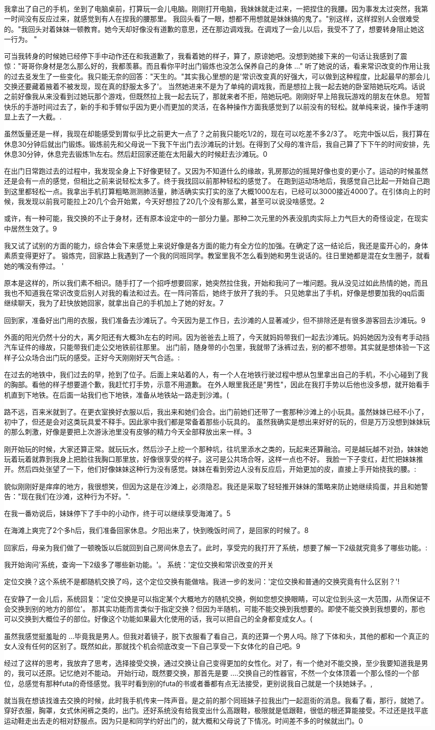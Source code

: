 我拿出了自己的手机，坐到了电脑桌前，打算玩一会儿电脑。刚刚打开电脑，我妹妹就走过来，一把捏住的我腰。因为事发太过突然，我第一时间没有反应过来，就感觉到有人在捏我的腰那里。 我回头看了一眼，想都不用想就是妹妹搞的鬼了。"别这样，这样捏别人会很难受的。"我回头对着妹妹一顿教育。她今天却好像没有道歉的意思，还在那边调戏我。在调戏了一会儿以后，我受不了了，想要转身阻止她这一行为。 "

可当我转身的时候她已经停下手中动作还在和我道歉了，我看着她的样子，算了，原谅她吧。没想到她接下来的一句话让我感到了震惊："哥哥你身材是怎么那么好的，我都羡慕。而且看你平时出门锻炼也没怎么保养自己的身体 ..." 听了她说的话，看来常识改变的作用让我的过去㕛发生了一些变化。我只能无奈的回答："天生的。"其实我心里想的是'常识改变真的好强大，可以做到这种程度，比起最早的那会儿交换还要藏着掖着不被发现，现在真的舒服太多了'。 当然她进来不是为了单纯的调戏我，而是想拉上我一起去她的卧室陪她玩吃鸡。话说之前好像我从来没看到过她玩那个游戏，但既然拉上我一起去玩了，那就来者不拒，陪她玩吧。刚刚好早上陪我玩游戏的朋友在休息。 短暂快乐的手游时间过去了，新的手和手臂似乎因为更小而更加的灵活，在各种操作方面我感觉到了以前没有的轻松。就单纯来说，操作手速明显上去了一大截。.

虽然饭量还是一样，我现在却能感受到胃似乎比之前更大一点了？之前我只能吃1/2的，现在可以吃差不多2/3了。 吃完中饭以后，我打算在休息30分钟后就出门锻炼。锻炼前先和父母说一下我下午出门去沙滩玩的计划。在得到了父母的准许后，我自己算了下下午的时间安排，先休息30分钟，休息完去锻炼1h左右。然后赶回家还能在太阳最大的时候赶去沙滩玩。0

在出门日常跑过去的过程中，我发现全身上下好像更轻了。又因为不知道什么的缘故，乳房那边的摇晃好像也变的更小了。运动的时候虽然还是会有一点的感觉，但相比之前来说轻松太多了。终于我找回以前那种轻松的感觉了。 在跑到运动场地后，我感觉自己比起一开始自己跑到这里都轻松一点。我拿出手机打算粗略测测肺活量，肺活确实实打实的涨了大概1000左右，已经可以3000接近4000了。在引体向上的时候，我发现以前我可能拉上20几个会开始累，今天好想拉了20几个没有那么累，甚至可以说没啥感觉。2

或许，有一种可能，我交换的不止于身材，还有原本设定中的一部分力量。那种二次元里的外表没肌肉实际上力气巨大的奇怪设定，在现实中居然生效了。9

我又试了试别的方面的能力，综合体会下来感觉上来说好像是各方面的能力有全方位的加强。在确定了这一结论后，我还是蛮开心的，身体素质变得更好了。 锻炼完，回家路上我遇到了一个我的同班同学。教室里我不怎么看到她和男生说话的。往日里她都是混在女生圈子，就看她的嘴没有停过。 '

原本是这样的，所以我们素不相识。随手打了一个招呼想要回家，她突然拉住我，开始和我问了一堆问题。我从没见过如此热情的她，而且我也不知道我在常识改变后别人对我的看法和过去。在一阵问答后，她终于放开了我的手。 只见她拿出了手机，好像是想要加我的qq后面继续聊天，我为了赶快放她回家，就拿出自己的手机加上了她的好友。7

回到家，准备好出门用的衣服，我们准备去沙滩玩了。今天因为是工作日，去沙滩的人显著减少，但不排除还是有很多游客回去沙滩玩。9

外面的阳光仍然十分的大，离夕阳还有大概3h左右的时间。因为爸爸去上班了，今天就妈妈带我们一起去沙滩玩。妈妈她因为没有考手动挡汽车证件的缘故，只能带我们走公交地铁前往那里。 出门前，随身带的小包里，我就带了泳裤过去，别的都不想带。其实就是想体验一下这样子公众场合出门玩的感受。正好今天刚刚好天气合适。:

在过去的地铁中，我们过去的早，抢到了位子。后面上来站着的人，有一个人在地铁行驶过程中想从包里拿出自己的手机，不小心碰到了我的胸部。看他的样子想要道个歉，我赶忙打手势，示意不用道歉。 在外人眼里我还是"男性"，因此在我打手势以后他也没多想，就开始看手机直到下地铁。在后面一站我们也下地铁，准备从地铁站一路走到沙滩。(

路不远，百来米就到了。在更衣室换好衣服以后，我出来和她们会合。出门前她们还带了一套那种沙滩上的小玩具。虽然妹妹已经不小了，初中了，但还是会对这类玩具爱不释手。因此家中我们都是常备着那些小玩具的。 虽然我确实是想出来好好的玩的，但是万万没想到妹妹玩的那么刺激，好像是要把上次游泳池里没有皮够的精力今天全部释放出来一样。3

刚开始玩的时候，大家还算正常。就玩玩水，然后沙子上挖一个那种坑，往坑里添水之类的，玩起来还算融洽。可是越玩越不对劲，妹妹她玩着玩着就靠到我身上把脸往我胸口那里放，好像很享受的样子。这可是公共场合呀，这样一点也不好。 我脸一下子变红，赶忙把妹妹推开。然后四处张望了一下，他们好像妹妹这种行为没有感觉。妹妹在看到旁边人没有反应后，开始更加的皮，直接上手开始挠我的腰。:

貌似刚刚好是痒痒的地方，我很想笑，但因为这是在沙滩上，必须隐忍。我还是采取了轻轻推开妹妹的策略来防止她继续捣蛋，并且和她警告："现在我们在沙滩，这种行为不好。".

在我一番劝说后，妹妹停下了手中的小动作，终于可以继续享受海滩了。5

在海滩上爽完了2个多h后，我们准备回家休息。夕阳出来了，快到晚饭时间了，是回家的时候了。8

回家后，母亲为我们做了一顿晚饭以后就回到自己房间休息去了。此时，享受完的我打开了系统，想要了解一下2级就究竟多了哪些功能。:

我开始询问'系统，查询一下2级多了哪些新功能。'。 系统：'定位交换和常识改变的开关

定位交换？这个系统不是都随机交换了吗，这个定位交换有能做啥。我进一步的发问：'定位交换和普通的交换究竟有什么区别？'!

在安静了一会儿后，系统回复：'定位交换是可以指定某个大概地方的随机交换，例如您想交换眼睛，可以定位到头这一大范围，从而保证不会交换到别的地方的部位'。 那其实功能而言类似于指定交换？但因为半随机，可能不能交换到我想要的。即使不能交换到我想要的，那也可以交换到大概位子的部位。好像这个功能如果最大化使用的话，我可以把自己的全身都变成女人。(

虽然我感觉挺羞耻的 ...毕竟我是男人。但我对着镜子，脱下衣服看了看自己，真的还算一个男人吗。除了下体和头，其他的都和一个真正的女人没有任何的区别了。既然如此，那就找个机会彻底改变一下自己享受一下女体化的自己吧。9

经过了这样的思考，我放弃了思考，选择接受交换，通过交换让自己变得更加的女性化。对了，有一个绝对不能交换，至少我要知道我是男的，我可以还原。记忆绝对不能动。 开始行动，既然要交换，那首先是要 ....交换自己的性器官，不然一个女体顶着一个那么怪的一个部位，总感觉有那种futa的奇怪感觉。我平时看到别的futa的书或者番都有点无法接受，更别说我自己就是一个扶她妹子。,

就当我在想该找谁去交换的时候，此时我手机传来一阵声音。是之前的那个同班妹子拉我出门一起逛街的消息。我看了看，那行，就她了。 穿好衣服，胸罩，女式休闲裤之类的，出门。还好系统没有给我变出什么高跟鞋，极限就是低跟鞋，很低的根还算能接受。不过还是找平底运动鞋走出去走的相对舒服点。因为只是和同学约好出门的，就大概和父母说了下情况。时间差不多的时候就出门。0
